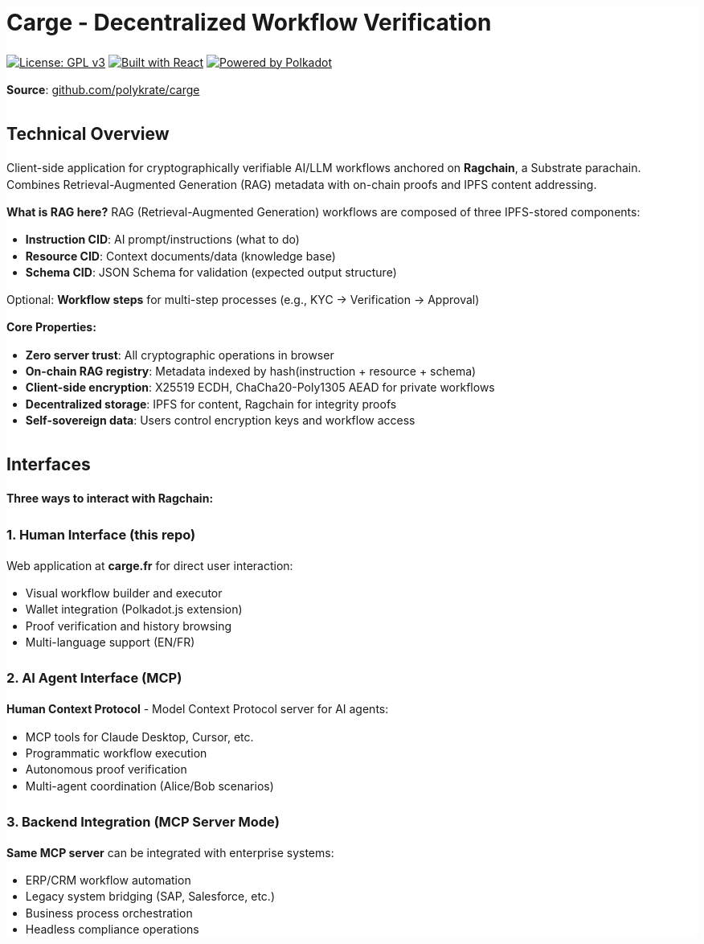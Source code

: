# Carge - Decentralized Workflow Verification

[![License: GPL v3](https://img.shields.io/badge/License-GPLv3-blue.svg)](https://www.gnu.org/licenses/gpl-3.0)
[![Built with React](https://img.shields.io/badge/Built%20with-React-61DAFB?logo=react)](https://reactjs.org/)
[![Powered by Polkadot](https://img.shields.io/badge/Powered%20by-Polkadot-E6007A?logo=polkadot)](https://polkadot.network/)

**Source**: [github.com/polykrate/carge](https://github.com/polykrate/carge)

## Technical Overview

Client-side application for cryptographically verifiable AI/LLM workflows anchored on **Ragchain**, a Substrate parachain. Combines Retrieval-Augmented Generation (RAG) metadata with on-chain proofs and IPFS content addressing.

**What is RAG here?**
RAG (Retrieval-Augmented Generation) workflows are composed of three IPFS-stored components:
- **Instruction CID**: AI prompt/instructions (what to do)
- **Resource CID**: Context documents/data (knowledge base)
- **Schema CID**: JSON Schema for validation (expected output structure)

Optional: **Workflow steps** for multi-step processes (e.g., KYC → Verification → Approval)

**Core Properties:**
- **Zero server trust**: All cryptographic operations in browser
- **On-chain RAG registry**: Metadata indexed by hash(instruction + resource + schema)
- **Client-side encryption**: X25519 ECDH, ChaCha20-Poly1305 AEAD for private workflows
- **Decentralized storage**: IPFS for content, Ragchain for integrity proofs
- **Self-sovereign data**: Users control encryption keys and workflow access

## Interfaces

**Three ways to interact with Ragchain:**

### 1. Human Interface (this repo)
Web application at **carge.fr** for direct user interaction:
- Visual workflow builder and executor
- Wallet integration (Polkadot.js extension)
- Proof verification and history browsing
- Multi-language support (EN/FR)

### 2. AI Agent Interface (MCP)
**Human Context Protocol** - Model Context Protocol server for AI agents:
- MCP tools for Claude Desktop, Cursor, etc.
- Programmatic workflow execution
- Autonomous proof verification
- Multi-agent coordination (Alice/Bob scenarios)

### 3. Backend Integration (MCP Server Mode)
**Same MCP server** can be integrated with enterprise systems:
- ERP/CRM workflow automation
- Legacy system bridging (SAP, Salesforce, etc.)
- Business process orchestration
- Headless compliance operations
